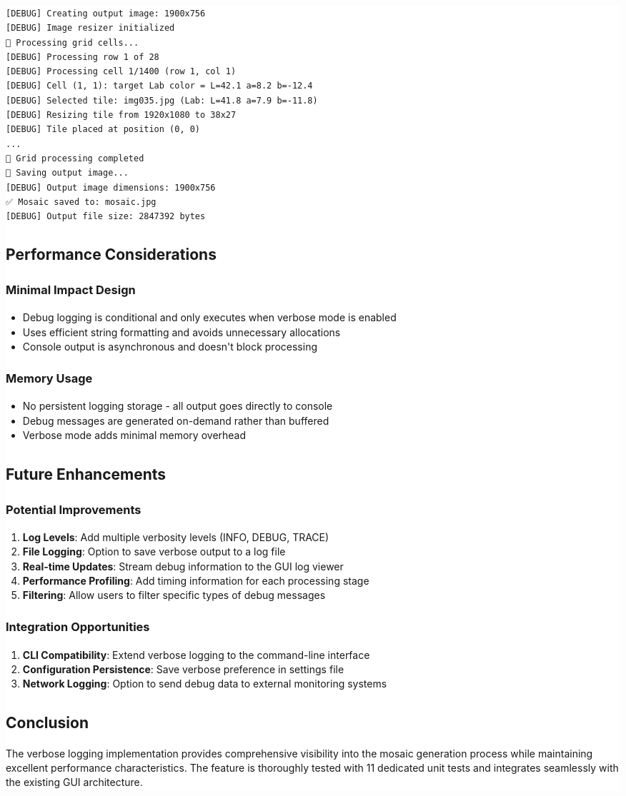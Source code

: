 ```
[DEBUG] Creating output image: 1900x756
[DEBUG] Image resizer initialized
🎨 Processing grid cells...
[DEBUG] Processing row 1 of 28
[DEBUG] Processing cell 1/1400 (row 1, col 1)
[DEBUG] Cell (1, 1): target Lab color = L=42.1 a=8.2 b=-12.4
[DEBUG] Selected tile: img035.jpg (Lab: L=41.8 a=7.9 b=-11.8)
[DEBUG] Resizing tile from 1920x1080 to 38x27
[DEBUG] Tile placed at position (0, 0)
...
🎨 Grid processing completed
💾 Saving output image...
[DEBUG] Output image dimensions: 1900x756
✅ Mosaic saved to: mosaic.jpg
[DEBUG] Output file size: 2847392 bytes
```

## Performance Considerations

### Minimal Impact Design
- Debug logging is conditional and only executes when verbose mode is enabled
- Uses efficient string formatting and avoids unnecessary allocations
- Console output is asynchronous and doesn't block processing

### Memory Usage
- No persistent logging storage - all output goes directly to console
- Debug messages are generated on-demand rather than buffered
- Verbose mode adds minimal memory overhead

## Future Enhancements

### Potential Improvements
1. **Log Levels**: Add multiple verbosity levels (INFO, DEBUG, TRACE)
2. **File Logging**: Option to save verbose output to a log file
3. **Real-time Updates**: Stream debug information to the GUI log viewer
4. **Performance Profiling**: Add timing information for each processing stage
5. **Filtering**: Allow users to filter specific types of debug messages

### Integration Opportunities
1. **CLI Compatibility**: Extend verbose logging to the command-line interface
2. **Configuration Persistence**: Save verbose preference in settings file
3. **Network Logging**: Option to send debug data to external monitoring systems

## Conclusion

The verbose logging implementation provides comprehensive visibility into the mosaic generation process while maintaining excellent performance characteristics. The feature is thoroughly tested with 11 dedicated unit tests and integrates seamlessly with the existing GUI architecture.
